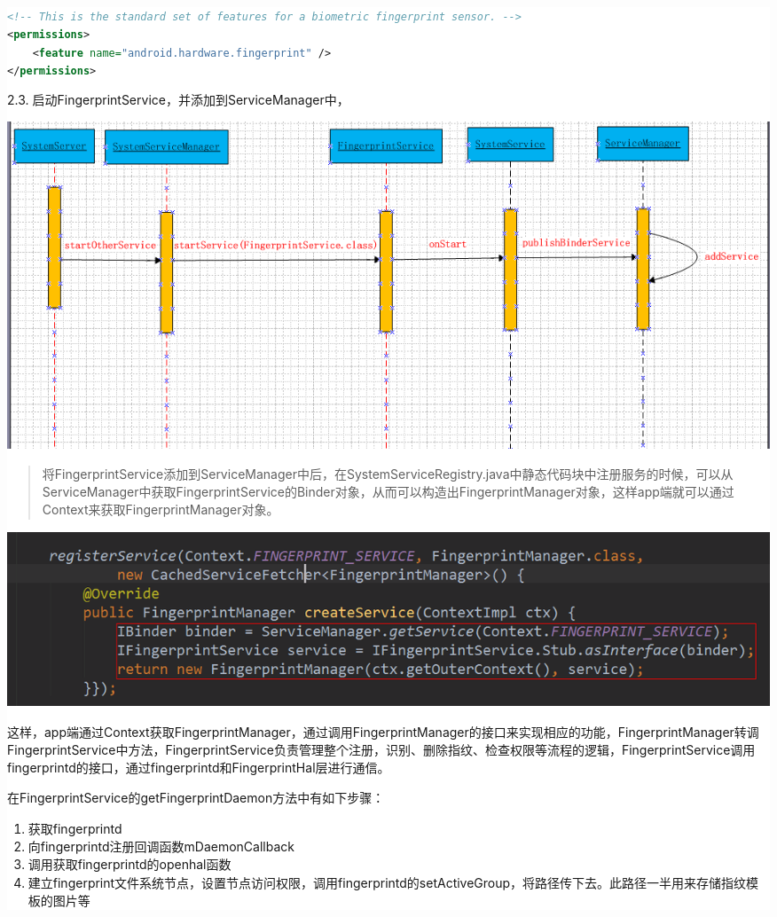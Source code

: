 ```xml
<!-- This is the standard set of features for a biometric fingerprint sensor. -->
<permissions>
    <feature name="android.hardware.fingerprint" />
</permissions>
```

2.3. 启动FingerprintService，并添加到ServiceManager中，

![](/images/2018_0423/fp_service2.png)

> 将FingerprintService添加到ServiceManager中后，在SystemServiceRegistry.java中静态代码块中注册服务的时候，可以从ServiceManager中获取FingerprintService的Binder对象，从而可以构造出FingerprintManager对象，这样app端就可以通过Context来获取FingerprintManager对象。 

![](/images/2018_0423/fp_service1.png)

这样，app端通过Context获取FingerprintManager，通过调用FingerprintManager的接口来实现相应的功能，FingerprintManager转调FingerprintService中方法，FingerprintService负责管理整个注册，识别、删除指纹、检查权限等流程的逻辑，FingerprintService调用fingerprintd的接口，通过fingerprintd和FingerprintHal层进行通信。

在FingerprintService的getFingerprintDaemon方法中有如下步骤：  
1. 获取fingerprintd  
2. 向fingerprintd注册回调函数mDaemonCallback  
3. 调用获取fingerprintd的openhal函数  
4. 建立fingerprint文件系统节点，设置节点访问权限，调用fingerprintd的setActiveGroup，将路径传下去。此路径一半用来存储指纹模板的图片等
